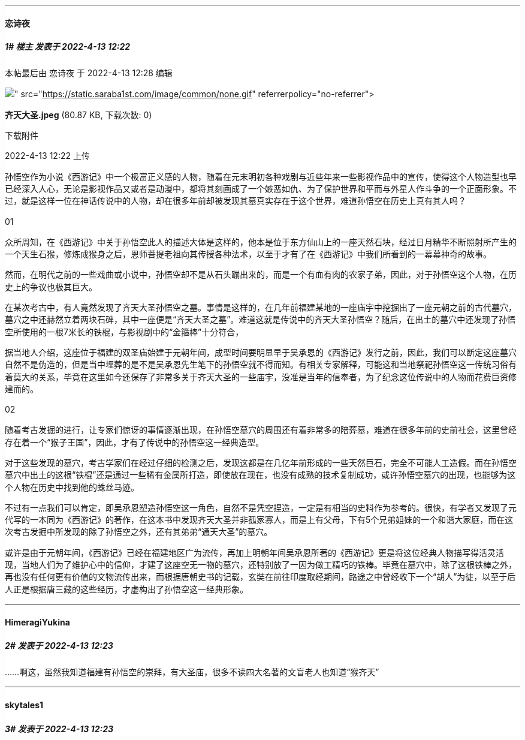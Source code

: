 

*****

####  恋诗夜  
##### 1#       楼主       发表于 2022-4-13 12:22

 本帖最后由 恋诗夜 于 2022-4-13 12:28 编辑 

<img src="https://img.saraba1st.com/forum/202204/13/122232q5cccz2endchg5hh.jpeg" referrerpolicy="no-referrer">" src="https://static.saraba1st.com/image/common/none.gif" referrerpolicy="no-referrer">

<strong>齐天大圣.jpeg</strong> (80.87 KB, 下载次数: 0)

下载附件

2022-4-13 12:22 上传

孙悟空作为小说《西游记》中一个极富正义感的人物，随着在元末明初各种戏剧与近些年来一些影视作品中的宣传，使得这个人物造型也早已经深入人心，无论是影视作品又或者是动漫中，都将其刻画成了一个嫉恶如仇、为了保护世界和平而与外星人作斗争的一个正面形象。不过，就是这样一位在神话传说中的人物，却在很多年前却被发现其墓真实存在于这个世界，难道孙悟空在历史上真有其人吗？

01

众所周知，在《西游记》中关于孙悟空此人的描述大体是这样的，他本是位于东方仙山上的一座天然石块，经过日月精华不断照射所产生的一个天生石猴，修炼成猴身之后，恩师菩提老祖向其传授各种法术，以至于才有了在《西游记》中我们所看到的一幕幕神奇的故事。

然而，在明代之前的一些戏曲或小说中，孙悟空却不是从石头蹦出来的，而是一个有血有肉的农家子弟，因此，对于孙悟空这个人物，在历史上的争议也极其巨大。

在某次考古中，有人竟然发现了齐天大圣孙悟空之墓。事情是这样的，在几年前福建某地的一座庙宇中挖掘出了一座元朝之前的古代墓穴，墓穴之中还赫然立着两块石碑，其中一座便是“齐天大圣之墓”。难道这就是传说中的齐天大圣孙悟空？随后，在出土的墓穴中还发现了孙悟空所使用的一根7米长的铁棍，与影视剧中的“金箍棒”十分符合，

据当地人介绍，这座位于福建的双圣庙始建于元朝年间，成型时间要明显早于吴承恩的《西游记》发行之前，因此，我们可以断定这座墓穴自然不是伪造的，但是当中埋葬的是不是吴承恩先生笔下的孙悟空就不得而知。有相关专家解释，可能这和当地祭祀孙悟空这一传统习俗有着莫大的关系，毕竟在这里如今还保存了非常多关于齐天大圣的一些庙宇，没准是当年的信奉者，为了纪念这位传说中的人物而花费巨资修建而的。

02

随着考古发掘的进行，让专家们惊讶的事情逐渐出现，在孙悟空墓穴的周围还有着非常多的陪葬墓，难道在很多年前的史前社会，这里曾经存在着一个“猴子王国”，因此，才有了传说中的孙悟空这一经典造型。

对于这些发现的墓穴，考古学家们在经过仔细的检测之后，发现这都是在几亿年前形成的一些天然巨石，完全不可能人工造假。而在孙悟空墓穴中出土的这根“铁棍”还是通过一些稀有金属所打造，即使放在现在，也没有成熟的技术复制成功，或许孙悟空墓穴的出现，也能够为这个人物在历史中找到他的蛛丝马迹。

不过有一点我们可以肯定，即吴承恩塑造孙悟空这一角色，自然不是凭空捏造，一定是有相当的史料作为参考的。很快，有学者又发现了元代写的一本同为《西游记》的著作，在这本书中发现齐天大圣并非孤家寡人，而是上有父母，下有5个兄弟姐妹的一个和谐大家庭，而在这次考古发掘中所发现的除了孙悟空之外，还有其弟弟“通天大圣”的墓穴。

或许是由于元朝年间，《西游记》已经在福建地区广为流传，再加上明朝年间吴承恩所著的《西游记》更是将这位经典人物描写得活灵活现，当地人们为了维护心中的信仰，才建了这座空无一物的墓穴，还特别放了一因为做工精巧的铁棒。毕竟在墓穴中，除了这根铁棒之外，再也没有任何更有价值的文物流传出来，而根据唐朝史书的记载，玄奘在前往印度取经期间，路途之中曾经收下一个“胡人”为徒，以至于后人正是根据唐三藏的这些经历，才虚构出了孙悟空这一经典形象。

*****

####  HimeragiYukina  
##### 2#       发表于 2022-4-13 12:23

……啊这，虽然我知道福建有孙悟空的崇拜，有大圣庙，很多不读四大名著的文盲老人也知道“猴齐天”

*****

####  skytales1  
##### 3#       发表于 2022-4-13 12:23
